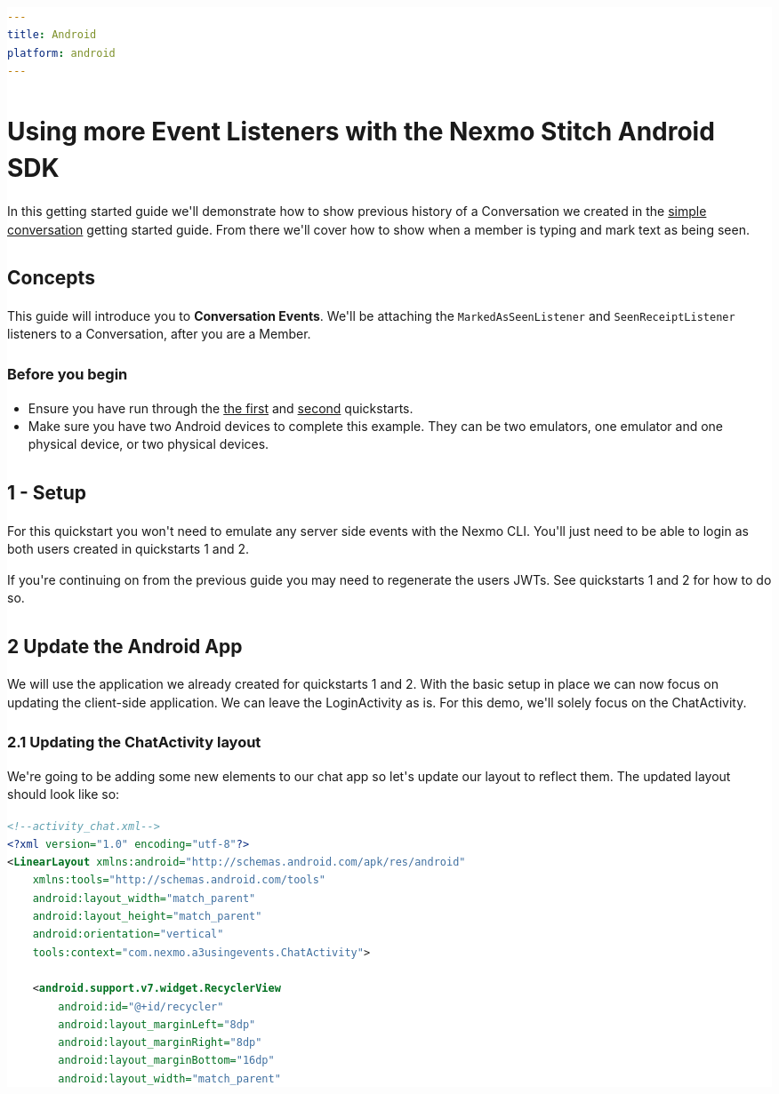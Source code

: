 ```yaml
---
title: Android
platform: android
---
```


# Using more Event Listeners with the Nexmo Stitch Android SDK

In this getting started guide we'll demonstrate how to show previous history of a Conversation we created in the [simple conversation](/stitch/in-app-messaging/guides/1-simple-conversation/android) getting started guide. From there we'll cover how to show when a member is typing and mark text as being seen.

## Concepts

This guide will introduce you to **Conversation Events**. We'll be attaching the `MarkedAsSeenListener` and `SeenReceiptListener` listeners to a Conversation, after you are a Member.


### Before you begin


* Ensure you have run through the [the first](/stitch/in-app-messaging/guides/1-simple-conversation/android) and [second](/stitch/in-app-messaging/guides/2-inviting-members/android) quickstarts.
* Make sure you have two Android devices to complete this example. They can be two emulators, one emulator and one physical device, or two physical devices.

## 1 - Setup

For this quickstart you won't need to emulate any server side events with the Nexmo CLI. You'll just need to be able to login as both users created in quickstarts 1 and 2.

If you're continuing on from the previous guide you may need to regenerate the users JWTs. See quickstarts 1 and 2 for how to do so.

## 2 Update the Android App

We will use the application we already created for quickstarts 1 and 2. With the basic setup in place we can now focus on updating the client-side application. We can leave the LoginActivity as is. For this demo, we'll solely focus on the ChatActivity.

### 2.1 Updating the ChatActivity layout

We're going to be adding some new elements to our chat app so let's update our layout to reflect them. The updated layout should look like so:

```xml
<!--activity_chat.xml-->
<?xml version="1.0" encoding="utf-8"?>
<LinearLayout xmlns:android="http://schemas.android.com/apk/res/android"
    xmlns:tools="http://schemas.android.com/tools"
    android:layout_width="match_parent"
    android:layout_height="match_parent"
    android:orientation="vertical"
    tools:context="com.nexmo.a3usingevents.ChatActivity">

    <android.support.v7.widget.RecyclerView
        android:id="@+id/recycler"
        android:layout_marginLeft="8dp"
        android:layout_marginRight="8dp"
        android:layout_marginBottom="16dp"
        android:layout_width="match_parent"
```